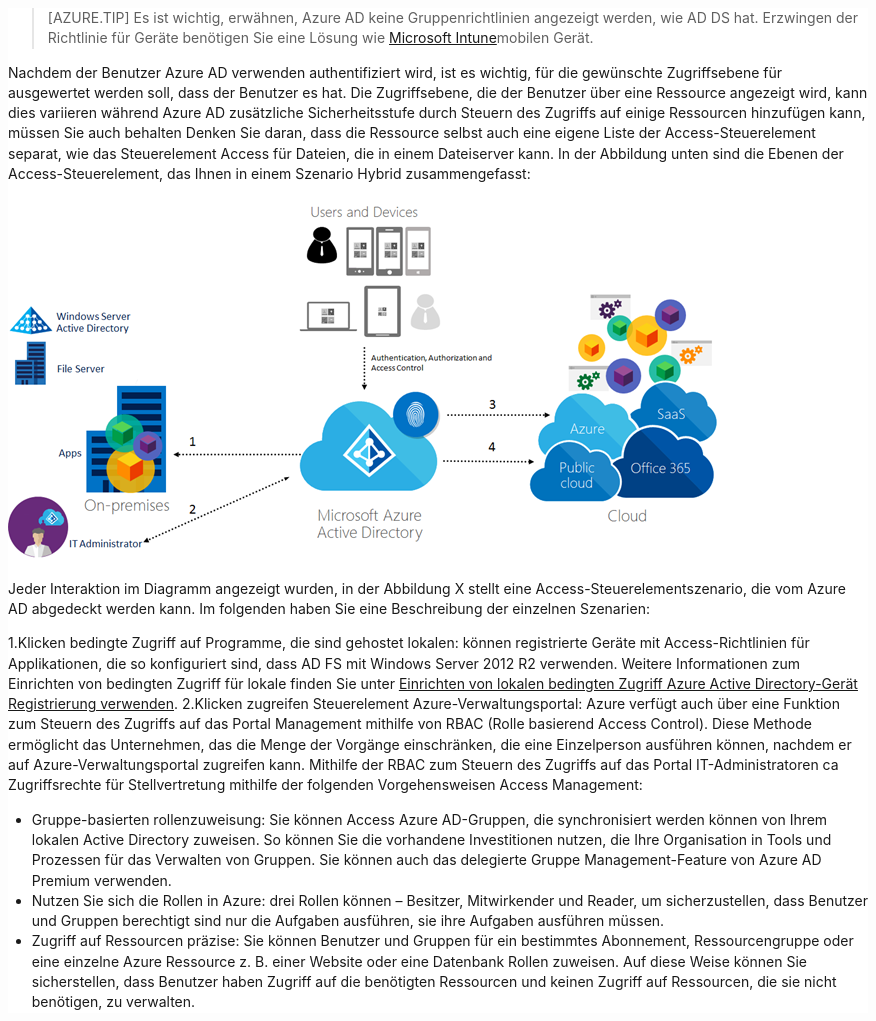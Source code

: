 
>[AZURE.TIP] Es ist wichtig, erwähnen, Azure AD keine Gruppenrichtlinien angezeigt werden, wie AD DS hat. Erzwingen der Richtlinie für Geräte benötigen Sie eine Lösung wie [Microsoft Intune](https://technet.microsoft.com/library/jj676587.aspx)mobilen Gerät.

Nachdem der Benutzer Azure AD verwenden authentifiziert wird, ist es wichtig, für die gewünschte Zugriffsebene für ausgewertet werden soll, dass der Benutzer es hat. Die Zugriffsebene, die der Benutzer über eine Ressource angezeigt wird, kann dies variieren während Azure AD zusätzliche Sicherheitsstufe durch Steuern des Zugriffs auf einige Ressourcen hinzufügen kann, müssen Sie auch behalten Denken Sie daran, dass die Ressource selbst auch eine eigene Liste der Access-Steuerelement separat, wie das Steuerelement Access für Dateien, die in einem Dateiserver kann. In der Abbildung unten sind die Ebenen der Access-Steuerelement, das Ihnen in einem Szenario Hybrid zusammengefasst:

![](./media/hybrid-id-design-considerations/accesscontrol.png)


Jeder Interaktion im Diagramm angezeigt wurden, in der Abbildung X stellt eine Access-Steuerelementszenario, die vom Azure AD abgedeckt werden kann. Im folgenden haben Sie eine Beschreibung der einzelnen Szenarien:

1.Klicken bedingte Zugriff auf Programme, die sind gehostet lokalen: können registrierte Geräte mit Access-Richtlinien für Applikationen, die so konfiguriert sind, dass AD FS mit Windows Server 2012 R2 verwenden. Weitere Informationen zum Einrichten von bedingten Zugriff für lokale finden Sie unter [Einrichten von lokalen bedingten Zugriff Azure Active Directory-Gerät Registrierung verwenden](active-directory-conditional-access-on-premises-setup.md).
2.Klicken zugreifen Steuerelement Azure-Verwaltungsportal: Azure verfügt auch über eine Funktion zum Steuern des Zugriffs auf das Portal Management mithilfe von RBAC (Rolle basierend Access Control). Diese Methode ermöglicht das Unternehmen, das die Menge der Vorgänge einschränken, die eine Einzelperson ausführen können, nachdem er auf Azure-Verwaltungsportal zugreifen kann. Mithilfe der RBAC zum Steuern des Zugriffs auf das Portal IT-Administratoren ca Zugriffsrechte für Stellvertretung mithilfe der folgenden Vorgehensweisen Access Management:

 - Gruppe-basierten rollenzuweisung: Sie können Access Azure AD-Gruppen, die synchronisiert werden können von Ihrem lokalen Active Directory zuweisen. So können Sie die vorhandene Investitionen nutzen, die Ihre Organisation in Tools und Prozessen für das Verwalten von Gruppen. Sie können auch das delegierte Gruppe Management-Feature von Azure AD Premium verwenden.
 - Nutzen Sie sich die Rollen in Azure: drei Rollen können – Besitzer, Mitwirkender und Reader, um sicherzustellen, dass Benutzer und Gruppen berechtigt sind nur die Aufgaben ausführen, sie ihre Aufgaben ausführen müssen.
 - Zugriff auf Ressourcen präzise: Sie können Benutzer und Gruppen für ein bestimmtes Abonnement, Ressourcengruppe oder eine einzelne Azure Ressource z. B. einer Website oder eine Datenbank Rollen zuweisen. Auf diese Weise können Sie sicherstellen, dass Benutzer haben Zugriff auf die benötigten Ressourcen und keinen Zugriff auf Ressourcen, die sie nicht benötigen, zu verwalten.
